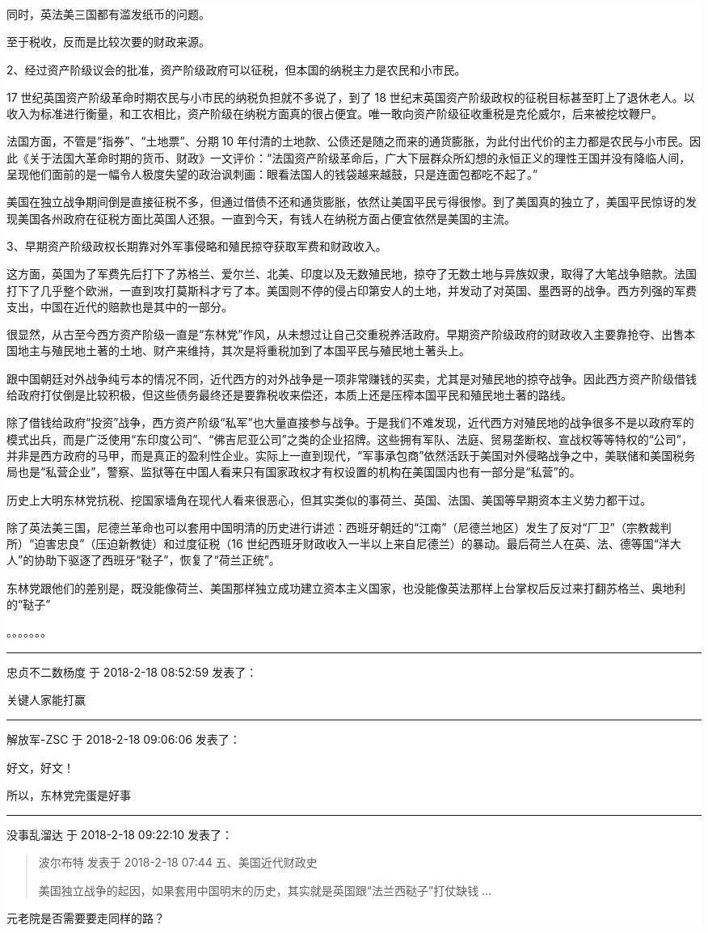 同时，英法美三国都有滥发纸币的问题。

至于税收，反而是比较次要的财政来源。

2、经过资产阶级议会的批准，资产阶级政府可以征税，但本国的纳税主力是农民和小市民。

17 世纪英国资产阶级革命时期农民与小市民的纳税负担就不多说了，到了 18 世纪末英国资产阶级政权的征税目标甚至盯上了退休老人。以收入为标准进行衡量，和工农相比，资产阶级在纳税方面真的很占便宜。唯一敢向资产阶级征收重税是克伦威尔，后来被挖坟鞭尸。

法国方面，不管是“指券”、“土地票”、分期 10 年付清的土地款、公债还是随之而来的通货膨胀，为此付出代价的主力都是农民与小市民。因此《关于法国大革命时期的货币、财政》一文评价：“法国资产阶级革命后，广大下层群众所幻想的永恒正义的理性王国并没有降临人间，呈现他们面前的是一幅令人极度失望的政治讽刺画：眼看法国人的钱袋越来越鼓，只是连面包都吃不起了。”

美国在独立战争期间倒是直接征税不多，但通过借债不还和通货膨胀，依然让美国平民亏得很惨。到了美国真的独立了，美国平民惊讶的发现美国各州政府在征税方面比英国人还狠。一直到今天，有钱人在纳税方面占便宜依然是美国的主流。

3、早期资产阶级政权长期靠对外军事侵略和殖民掠夺获取军费和财政收入。

这方面，英国为了军费先后打下了苏格兰、爱尔兰、北美、印度以及无数殖民地，掠夺了无数土地与异族奴隶，取得了大笔战争赔款。法国打下了几乎整个欧洲，一直到攻打莫斯科才亏了本。美国则不停的侵占印第安人的土地，并发动了对英国、墨西哥的战争。西方列强的军费支出，中国在近代的赔款也是其中的一部分。

很显然，从古至今西方资产阶级一直是“东林党”作风，从未想过让自己交重税养活政府。早期资产阶级政府的财政收入主要靠抢夺、出售本国地主与殖民地土著的土地、财产来维持，其次是将重税加到了本国平民与殖民地土著头上。

跟中国朝廷对外战争纯亏本的情况不同，近代西方的对外战争是一项非常赚钱的买卖，尤其是对殖民地的掠夺战争。因此西方资产阶级借钱给政府打仗倒是比较积极，但这些债务最终还是要靠税收来偿还，本质上还是压榨本国平民和殖民地土著的路线。

除了借钱给政府“投资”战争，西方资产阶级“私军”也大量直接参与战争。于是我们不难发现，近代西方对殖民地的战争很多不是以政府军的模式出兵，而是广泛使用“东印度公司”、“佛吉尼亚公司”之类的企业招牌。这些拥有军队、法庭、贸易垄断权、宣战权等等特权的“公司”，并非是西方政府的马甲，而是真正的盈利性企业。实际上一直到现代，“军事承包商”依然活跃于美国对外侵略战争之中，美联储和美国税务局也是“私营企业”，警察、监狱等在中国人看来只有国家政权才有权设置的机构在美国国内也有一部分是“私营”的。

历史上大明东林党抗税、挖国家墙角在现代人看来很恶心，但其实类似的事荷兰、英国、法国、美国等早期资本主义势力都干过。

除了英法美三国，尼德兰革命也可以套用中国明清的历史进行讲述：西班牙朝廷的“江南”（尼德兰地区）发生了反对“厂卫”（宗教裁判所）“迫害忠良”（压迫新教徒）和过度征税（16 世纪西班牙财政收入一半以上来自尼德兰）的暴动。最后荷兰人在英、法、德等国“洋大人”的协助下驱逐了西班牙“鞑子”，恢复了“荷兰正统”。

东林党跟他们的差别是，既没能像荷兰、美国那样独立成功建立资本主义国家，也没能像英法那样上台掌权后反过来打翻苏格兰、奥地利的“鞑子”

。。。。。。。

---

忠贞不二数杨度 于 2018-2-18 08:52:59 发表了：

关键人家能打赢

---

解放军-ZSC 于 2018-2-18 09:06:06 发表了：

好文，好文！

所以，东林党完蛋是好事

---

没事乱溜达 于 2018-2-18 09:22:10 发表了：

> 波尔布特 发表于 2018-2-18 07:44 五、美国近代财政史
>
> 美国独立战争的起因，如果套用中国明末的历史，其实就是英国跟“法兰西鞑子”打仗缺钱 ...

元老院是否需要要走同样的路？
